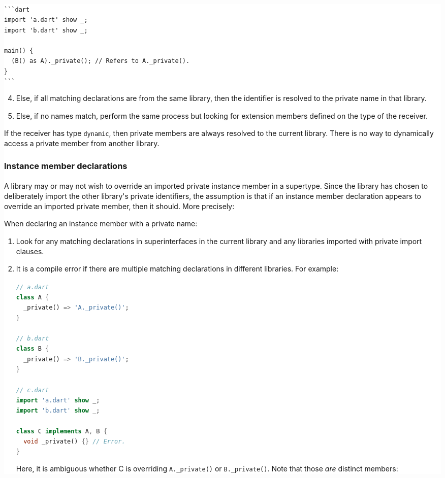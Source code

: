     ```dart
    import 'a.dart' show _;
    import 'b.dart' show _;

    main() {
      (B() as A)._private(); // Refers to A._private().
    }
    ```

4.  Else, if all matching declarations are from the same library, then the
    identifier is resolved to the private name in that library.

5.  Else, if no names match, perform the same process but looking for extension
    members defined on the type of the receiver.

If the receiver has type `dynamic`, then private members are always resolved
to the current library. There is no way to dynamically access a private member
from another library.

### Instance member declarations

A library may or may not wish to override an imported private instance member
in a supertype. Since the library has chosen to deliberately import the other
library's private identifiers, the assumption is that if an instance member
declaration appears to override an imported private member, then it should.
More precisely:

When declaring an instance member with a private name:

1.  Look for any matching declarations in superinterfaces in the current library
    and any libraries imported with private import clauses.

2.  It is a compile error if there are multiple matching declarations in
    different libraries. For example:

    ```dart
    // a.dart
    class A {
      _private() => 'A._private()';
    }

    // b.dart
    class B {
      _private() => 'B._private()';
    }

    // c.dart
    import 'a.dart' show _;
    import 'b.dart' show _;

    class C implements A, B {
      void _private() {} // Error.
    }
    ```

    Here, it is ambiguous whether C is overriding `A._private()` or
    `B._private()`. Note that those *are* distinct members:
